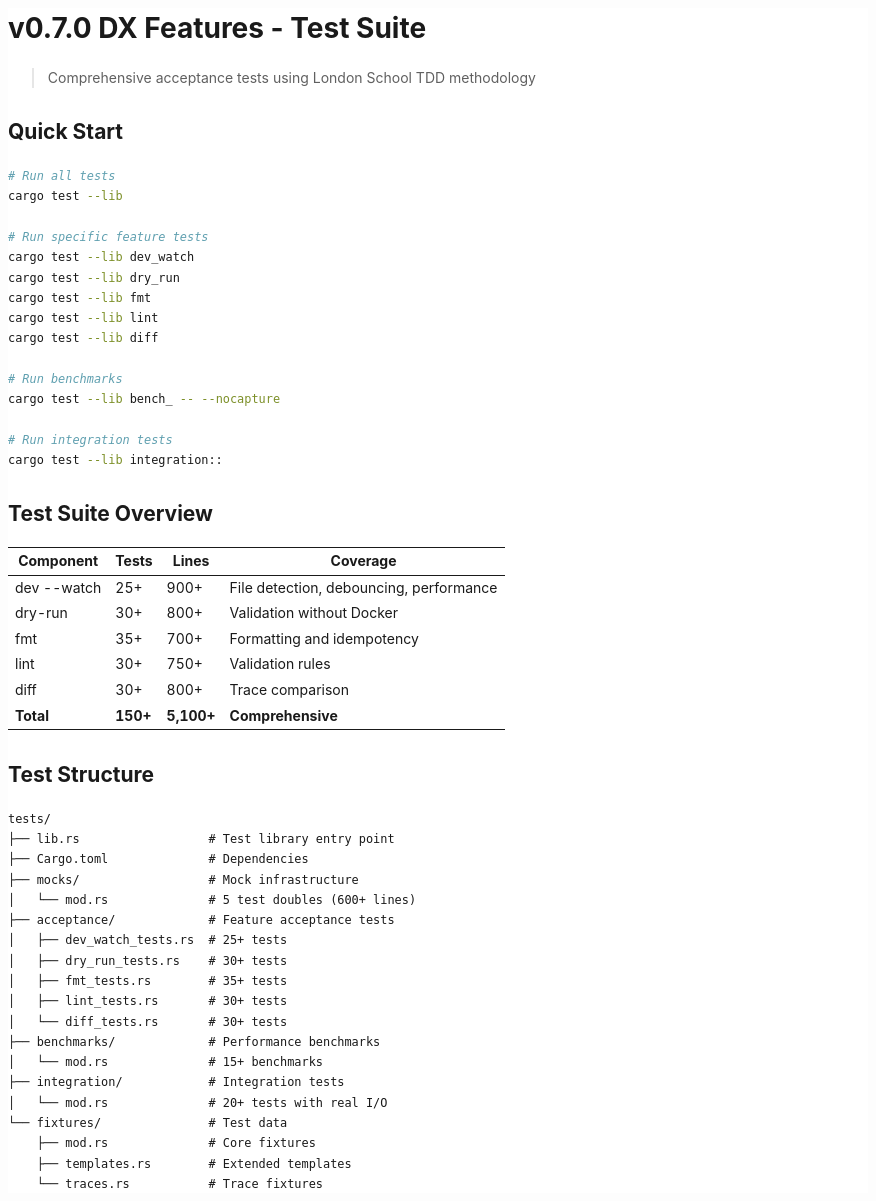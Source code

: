 # v0.7.0 DX Features - Test Suite

> Comprehensive acceptance tests using London School TDD methodology

## Quick Start

```bash
# Run all tests
cargo test --lib

# Run specific feature tests
cargo test --lib dev_watch
cargo test --lib dry_run
cargo test --lib fmt
cargo test --lib lint
cargo test --lib diff

# Run benchmarks
cargo test --lib bench_ -- --nocapture

# Run integration tests
cargo test --lib integration::
```

## Test Suite Overview

| Component | Tests | Lines | Coverage |
|-----------|-------|-------|----------|
| dev --watch | 25+ | 900+ | File detection, debouncing, performance |
| dry-run | 30+ | 800+ | Validation without Docker |
| fmt | 35+ | 700+ | Formatting and idempotency |
| lint | 30+ | 750+ | Validation rules |
| diff | 30+ | 800+ | Trace comparison |
| **Total** | **150+** | **5,100+** | **Comprehensive** |

## Test Structure

```
tests/
├── lib.rs                  # Test library entry point
├── Cargo.toml              # Dependencies
├── mocks/                  # Mock infrastructure
│   └── mod.rs              # 5 test doubles (600+ lines)
├── acceptance/             # Feature acceptance tests
│   ├── dev_watch_tests.rs  # 25+ tests
│   ├── dry_run_tests.rs    # 30+ tests
│   ├── fmt_tests.rs        # 35+ tests
│   ├── lint_tests.rs       # 30+ tests
│   └── diff_tests.rs       # 30+ tests
├── benchmarks/             # Performance benchmarks
│   └── mod.rs              # 15+ benchmarks
├── integration/            # Integration tests
│   └── mod.rs              # 20+ tests with real I/O
└── fixtures/               # Test data
    ├── mod.rs              # Core fixtures
    ├── templates.rs        # Extended templates
    └── traces.rs           # Trace fixtures
```
